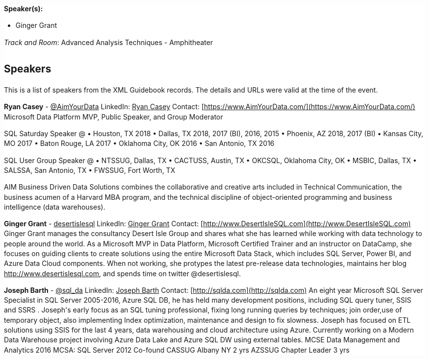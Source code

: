 **Speaker(s):**
- Ginger Grant
 
*Track and Room*: Advanced Analysis Techniques - Amphitheater
 
 
 
 
## <a name="#speakers"></a>Speakers
This is a list of speakers from the XML Guidebook records. The details and URLs were valid at the time of the event.
 
 
**Ryan Casey**  - [@AimYourData](https://www.twitter.com/@AimYourData)
LinkedIn: [Ryan Casey](https://www.linkedin.com/in/ryancaseymba/)
Contact: [https://www.AimYourData.com/](https://www.AimYourData.com/)
Microsoft Data Platform MVP, Public Speaker, and Group Moderator

SQL Saturday Speaker @
	• Houston, TX 2018
	• Dallas, TX 2018, 2017 (BI), 2016, 2015
	• Phoenix, AZ 2018, 2017 (BI)
	• Kansas City, MO 2017
	• Baton Rouge, LA 2017
	• Oklahoma City, OK 2016
	• San Antonio, TX 2016

SQL User Group Speaker @
	• NTSSUG, Dallas, TX
	• CACTUSS, Austin, TX
	• OKCSQL, Oklahoma City, OK
	• MSBIC, Dallas, TX
	• SALSSA, San Antonio, TX
	• FWSSUG, Fort Worth, TX

AIM Business Driven Data Solutions combines the collaborative and creative arts included in Technical Communication, the business acumen of a Harvard MBA program, and the technical discipline of object-oriented programming and business intelligence (data warehouses).
 
**Ginger Grant**  - [desertislesql](https://www.twitter.com/desertislesql)
LinkedIn: [Ginger Grant](https://www.linkedin.com/in/ginger-grant-3a177b157/)
Contact: [http://www.DesertIsleSQL.com](http://www.DesertIsleSQL.com)
Ginger Grant manages the consultancy Desert Isle Group and shares what she has learned while working with data technology to people around the world.  As a Microsoft MVP in Data Platform, Microsoft Certified Trainer and an instructor on DataCamp, she focuses on guiding clients to create solutions using the entire Microsoft Data Stack, which includes SQL Server, Power BI, and Azure Data Cloud components. When not working, she protypes the latest pre-release data technologies, maintains her blog http://www.desertislesql.com, and spends time on twitter @desertislesql.
 
**Joseph Barth**  - [@sql_da](https://www.twitter.com/@sql_da)
LinkedIn: [Joseph Barth](https://www.linkedin.com/in/sqlda/)
Contact: [http://sqlda.com](http://sqlda.com)
An eight year Microsoft SQL Server Specialist in SQL Server 2005-2016, Azure SQL DB, he has held many development positions, including SQL query tuner, SSIS and SSRS . Joseph's early focus as an SQL tuning professional, fixing long running queries by techniques; join order,use of temporary object, also implementing Index optimization, maintenance and design to fix slowness. 
Joseph has focused on ETL solutions using SSIS for the last 4 years, data warehousing and cloud architecture using Azure. Currently working on a Modern Data Warehouse project involving Azure Data Lake and Azure SQL DW using external tables.
MCSE Data Management and Analytics 2016 
MCSA: SQL Server 2012
Co-found CASSUG Albany NY 2 yrs
AZSSUG Chapter Leader 3 yrs
 